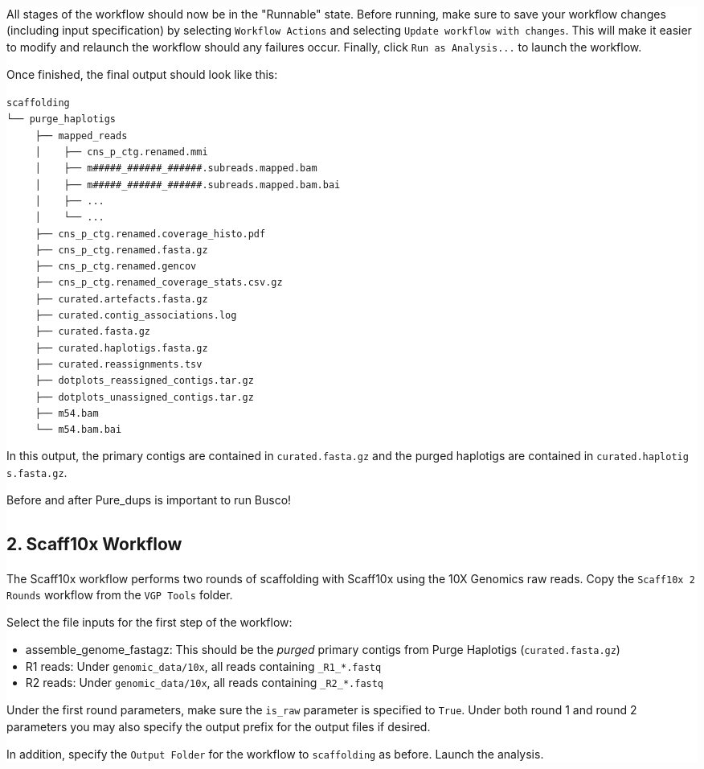 All stages of the workflow should now be in the "Runnable" state. Before running, make sure to save your workflow changes (including input specification) by selecting `Workflow Actions` and selecting `Update workflow with changes`. This will make it easier to modify and relaunch the workflow should any failures occur. Finally, click `Run as Analysis...` to launch the workflow.

Once finished, the final output should look like this:
```
scaffolding
└── purge_haplotigs
     ├── mapped_reads
     │    ├── cns_p_ctg.renamed.mmi
     │    ├── m#####_######_######.subreads.mapped.bam
     │    ├── m#####_######_######.subreads.mapped.bam.bai
     │    ├── ...
     │    └── ...
     ├── cns_p_ctg.renamed.coverage_histo.pdf
     ├── cns_p_ctg.renamed.fasta.gz
     ├── cns_p_ctg.renamed.gencov
     ├── cns_p_ctg.renamed_coverage_stats.csv.gz
     ├── curated.artefacts.fasta.gz
     ├── curated.contig_associations.log
     ├── curated.fasta.gz
     ├── curated.haplotigs.fasta.gz
     ├── curated.reassignments.tsv
     ├── dotplots_reassigned_contigs.tar.gz
     ├── dotplots_unassigned_contigs.tar.gz
     ├── m54.bam
     └── m54.bam.bai
```

In this output, the primary contigs are contained in `curated.fasta.gz` and the purged haplotigs are contained in 
`curated.haplotigs.fasta.gz`.


Before and after Pure_dups is important to run Busco!

## 2. Scaff10x Workflow

The Scaff10x workflow performs two rounds of scaffolding with Scaff10x using the 10X Genomics raw reads. Copy the 
`Scaff10x 2 Rounds` workflow from the `VGP Tools` folder.

Select the file inputs for the first step of the workflow:
* assemble_genome_fastagz: This should be the _purged_ primary contigs from Purge Haplotigs (`curated.fasta.gz`)
* R1 reads: Under `genomic_data/10x`, all reads containing `_R1_*.fastq`
* R2 reads: Under `genomic_data/10x`, all reads containing `_R2_*.fastq`

Under the first round parameters, make sure the `is_raw` parameter is specified to `True`. Under both round 1 and round 
2 parameters you may also specify the output prefix for the output files if desired.

In addition, specify the `Output Folder` for the workflow to `scaffolding` as before. Launch the analysis.
